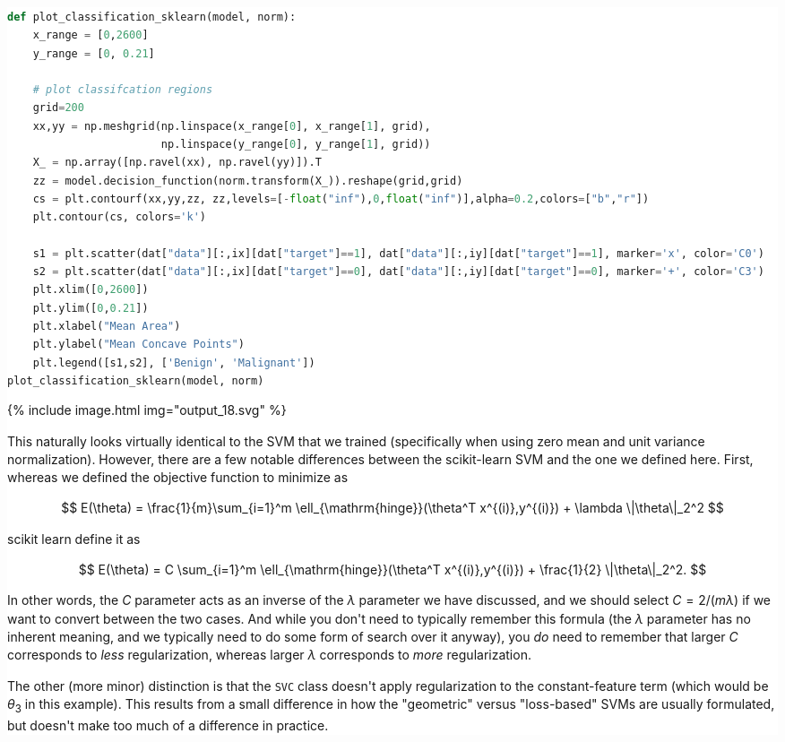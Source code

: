 
```python
def plot_classification_sklearn(model, norm):
    x_range = [0,2600]
    y_range = [0, 0.21]

    # plot classifcation regions
    grid=200
    xx,yy = np.meshgrid(np.linspace(x_range[0], x_range[1], grid),
                        np.linspace(y_range[0], y_range[1], grid))
    X_ = np.array([np.ravel(xx), np.ravel(yy)]).T
    zz = model.decision_function(norm.transform(X_)).reshape(grid,grid)
    cs = plt.contourf(xx,yy,zz, zz,levels=[-float("inf"),0,float("inf")],alpha=0.2,colors=["b","r"])
    plt.contour(cs, colors='k')

    s1 = plt.scatter(dat["data"][:,ix][dat["target"]==1], dat["data"][:,iy][dat["target"]==1], marker='x', color='C0')
    s2 = plt.scatter(dat["data"][:,ix][dat["target"]==0], dat["data"][:,iy][dat["target"]==0], marker='+', color='C3')
    plt.xlim([0,2600])
    plt.ylim([0,0.21])
    plt.xlabel("Mean Area")
    plt.ylabel("Mean Concave Points")
    plt.legend([s1,s2], ['Benign', 'Malignant'])
plot_classification_sklearn(model, norm)
```


{% include image.html img="output_18.svg" %}

This naturally looks virtually identical to the SVM that we trained (specifically when using zero mean and unit variance normalization).  However, there are a few notable differences between the scikit-learn SVM and the one we defined here.  First, whereas we defined the objective function to minimize as

$$
E(\theta) = \frac{1}{m}\sum_{i=1}^m \ell_{\mathrm{hinge}}(\theta^T x^{(i)},y^{(i)}) + \lambda \|\theta\|_2^2
$$

scikit learn define it as

$$
E(\theta) = C \sum_{i=1}^m \ell_{\mathrm{hinge}}(\theta^T x^{(i)},y^{(i)}) + \frac{1}{2} \|\theta\|_2^2.
$$

In other words, the $C$ parameter acts as an inverse of the $\lambda$ parameter we have discussed, and we should select $C = 2/(m\lambda)$ if we want to convert between the two cases.  And while you don't need to typically remember this formula (the $\lambda$ parameter has no inherent meaning, and we typically need to do some form of search over it anyway), you _do_ need to remember that larger $C$ corresponds to _less_ regularization, whereas larger $\lambda$ corresponds to _more_ regularization.

The other (more minor) distinction is that the `SVC` class doesn't apply regularization to the constant-feature term (which would be $\theta_3$ in this example).  This results from a small difference in how the "geometric" versus "loss-based" SVMs are usually formulated, but doesn't make too much of a difference in practice.
